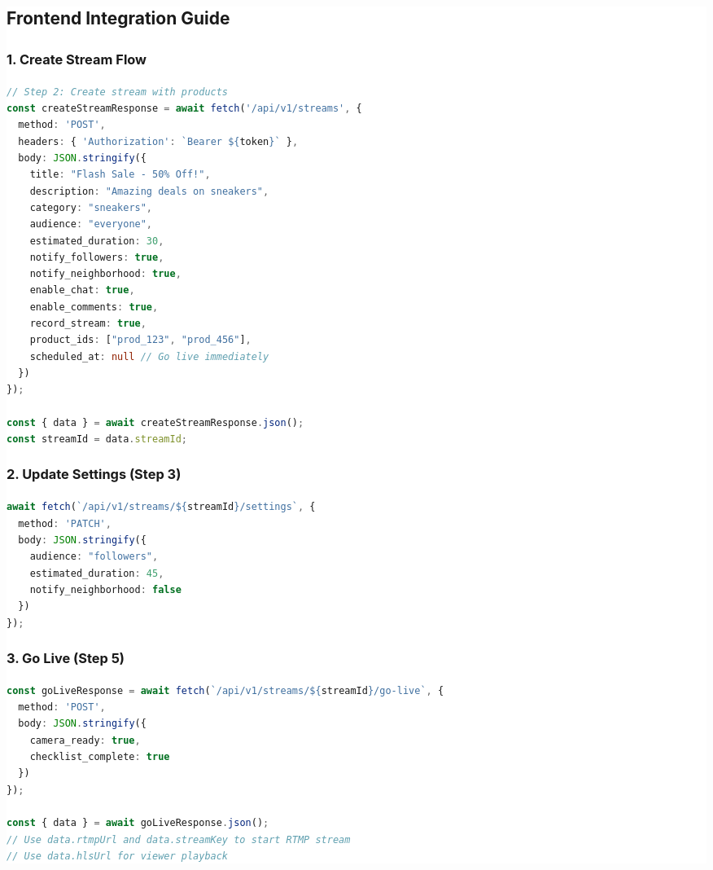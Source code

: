 
## Frontend Integration Guide

### 1. Create Stream Flow

```typescript
// Step 2: Create stream with products
const createStreamResponse = await fetch('/api/v1/streams', {
  method: 'POST',
  headers: { 'Authorization': `Bearer ${token}` },
  body: JSON.stringify({
    title: "Flash Sale - 50% Off!",
    description: "Amazing deals on sneakers",
    category: "sneakers",
    audience: "everyone",
    estimated_duration: 30,
    notify_followers: true,
    notify_neighborhood: true,
    enable_chat: true,
    enable_comments: true,
    record_stream: true,
    product_ids: ["prod_123", "prod_456"],
    scheduled_at: null // Go live immediately
  })
});

const { data } = await createStreamResponse.json();
const streamId = data.streamId;
```

### 2. Update Settings (Step 3)

```typescript
await fetch(`/api/v1/streams/${streamId}/settings`, {
  method: 'PATCH',
  body: JSON.stringify({
    audience: "followers",
    estimated_duration: 45,
    notify_neighborhood: false
  })
});
```

### 3. Go Live (Step 5)

```typescript
const goLiveResponse = await fetch(`/api/v1/streams/${streamId}/go-live`, {
  method: 'POST',
  body: JSON.stringify({
    camera_ready: true,
    checklist_complete: true
  })
});

const { data } = await goLiveResponse.json();
// Use data.rtmpUrl and data.streamKey to start RTMP stream
// Use data.hlsUrl for viewer playback
```
